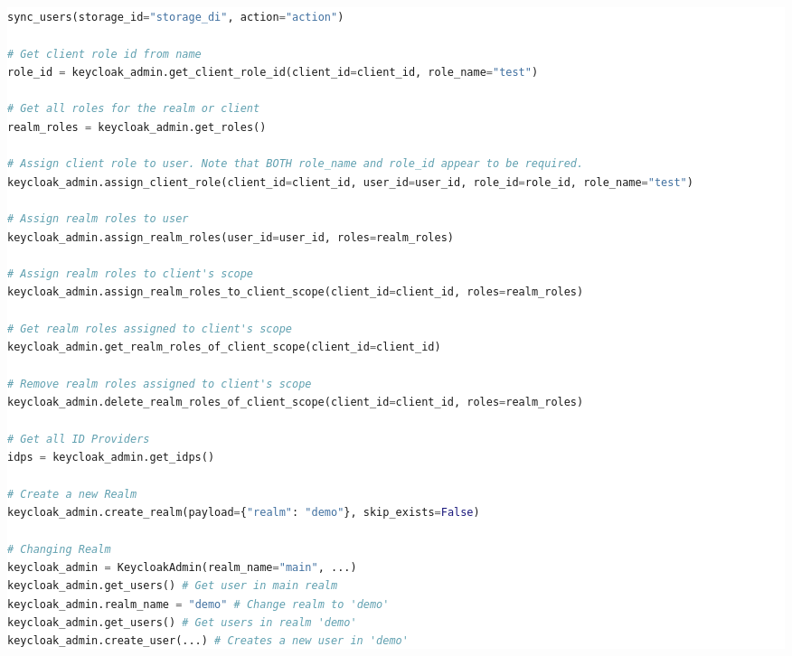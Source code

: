 ```python
sync_users(storage_id="storage_di", action="action")

# Get client role id from name
role_id = keycloak_admin.get_client_role_id(client_id=client_id, role_name="test")

# Get all roles for the realm or client
realm_roles = keycloak_admin.get_roles()

# Assign client role to user. Note that BOTH role_name and role_id appear to be required.
keycloak_admin.assign_client_role(client_id=client_id, user_id=user_id, role_id=role_id, role_name="test")

# Assign realm roles to user
keycloak_admin.assign_realm_roles(user_id=user_id, roles=realm_roles)

# Assign realm roles to client's scope
keycloak_admin.assign_realm_roles_to_client_scope(client_id=client_id, roles=realm_roles)

# Get realm roles assigned to client's scope
keycloak_admin.get_realm_roles_of_client_scope(client_id=client_id)

# Remove realm roles assigned to client's scope
keycloak_admin.delete_realm_roles_of_client_scope(client_id=client_id, roles=realm_roles)

# Get all ID Providers
idps = keycloak_admin.get_idps()

# Create a new Realm
keycloak_admin.create_realm(payload={"realm": "demo"}, skip_exists=False)

# Changing Realm
keycloak_admin = KeycloakAdmin(realm_name="main", ...)
keycloak_admin.get_users() # Get user in main realm
keycloak_admin.realm_name = "demo" # Change realm to 'demo'
keycloak_admin.get_users() # Get users in realm 'demo'
keycloak_admin.create_user(...) # Creates a new user in 'demo'
```
